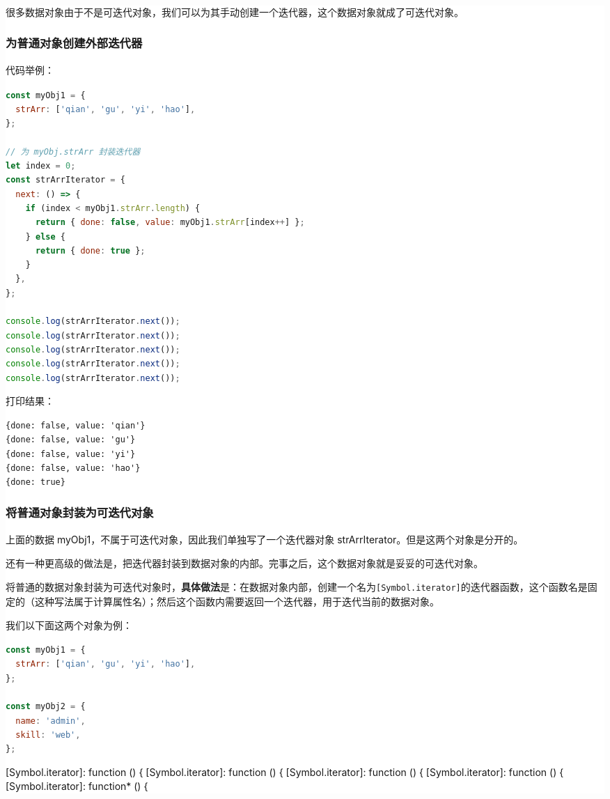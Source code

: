 很多数据对象由于不是可迭代对象，我们可以为其手动创建一个迭代器，这个数据对象就成了可迭代对象。

### 为普通对象创建外部迭代器

代码举例：

```js
const myObj1 = {
  strArr: ['qian', 'gu', 'yi', 'hao'],
};

// 为 myObj.strArr 封装迭代器
let index = 0;
const strArrIterator = {
  next: () => {
    if (index < myObj1.strArr.length) {
      return { done: false, value: myObj1.strArr[index++] };
    } else {
      return { done: true };
    }
  },
};

console.log(strArrIterator.next());
console.log(strArrIterator.next());
console.log(strArrIterator.next());
console.log(strArrIterator.next());
console.log(strArrIterator.next());
```

打印结果：

```
{done: false, value: 'qian'}
{done: false, value: 'gu'}
{done: false, value: 'yi'}
{done: false, value: 'hao'}
{done: true}
```

### 将普通对象封装为可迭代对象

上面的数据 myObj1，不属于可迭代对象，因此我们单独写了一个迭代器对象 strArrIterator。但是这两个对象是分开的。

还有一种更高级的做法是，把迭代器封装到数据对象的内部。完事之后，这个数据对象就是妥妥的可迭代对象。

将普通的数据对象封装为可迭代对象时，**具体做法**是：在数据对象内部，创建一个名为`[Symbol.iterator]`的迭代器函数，这个函数名是固定的（这种写法属于计算属性名）；然后这个函数内需要返回一个迭代器，用于迭代当前的数据对象。

我们以下面这两个对象为例：

```js
const myObj1 = {
  strArr: ['qian', 'gu', 'yi', 'hao'],
};

const myObj2 = {
  name: 'admin',
  skill: 'web',
};
```


  [Symbol.iterator]: function () {
  [Symbol.iterator]: function () {
  [Symbol.iterator]: function () {
  [Symbol.iterator]: function () {
  [Symbol.iterator]: function* () {